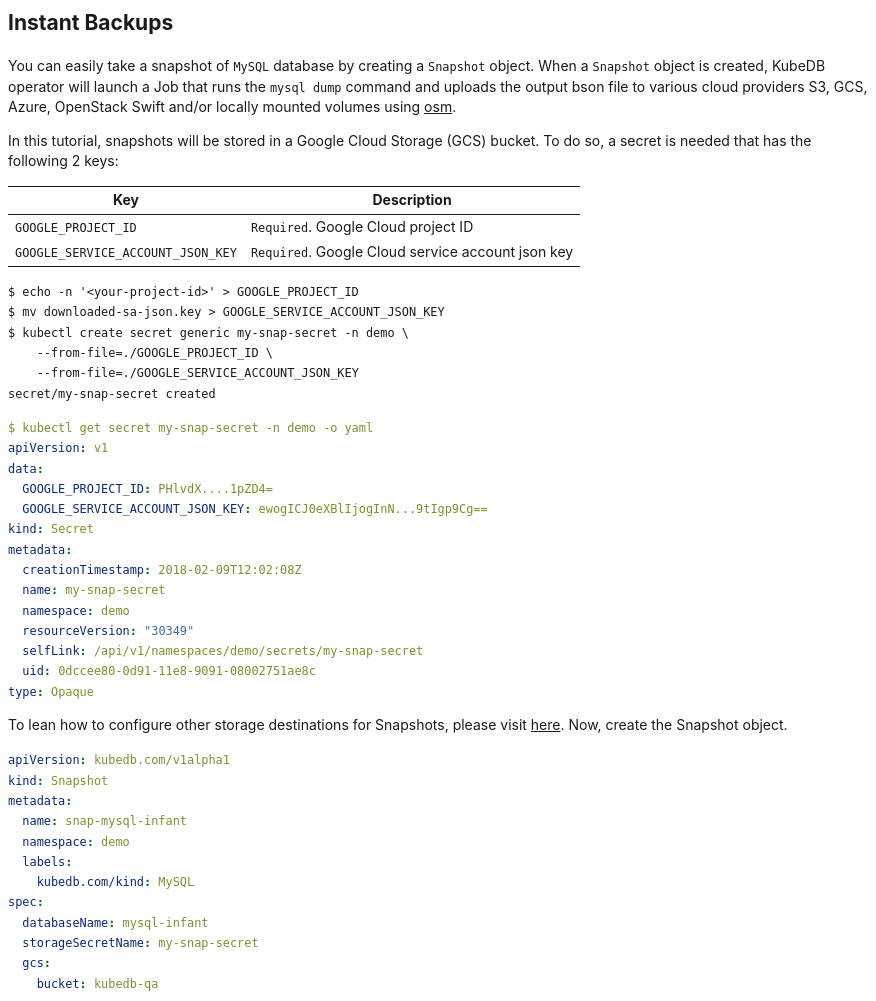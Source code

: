 ## Instant Backups

You can easily take a snapshot of `MySQL` database by creating a `Snapshot` object. When a `Snapshot` object is created, KubeDB operator will launch a Job that runs the `mysql dump` command and uploads the output bson file to various cloud providers S3, GCS, Azure, OpenStack Swift and/or locally mounted volumes using [osm](https://github.com/appscode/osm).

In this tutorial, snapshots will be stored in a Google Cloud Storage (GCS) bucket. To do so, a secret is needed that has the following 2 keys:

| Key                               | Description                                                |
|-----------------------------------|------------------------------------------------------------|
| `GOOGLE_PROJECT_ID`               | `Required`. Google Cloud project ID                        |
| `GOOGLE_SERVICE_ACCOUNT_JSON_KEY` | `Required`. Google Cloud service account json key          |

```console
$ echo -n '<your-project-id>' > GOOGLE_PROJECT_ID
$ mv downloaded-sa-json.key > GOOGLE_SERVICE_ACCOUNT_JSON_KEY
$ kubectl create secret generic my-snap-secret -n demo \
    --from-file=./GOOGLE_PROJECT_ID \
    --from-file=./GOOGLE_SERVICE_ACCOUNT_JSON_KEY
secret/my-snap-secret created
```

```yaml
$ kubectl get secret my-snap-secret -n demo -o yaml
apiVersion: v1
data:
  GOOGLE_PROJECT_ID: PHlvdX....1pZD4=
  GOOGLE_SERVICE_ACCOUNT_JSON_KEY: ewogICJ0eXBlIjogInN...9tIgp9Cg==
kind: Secret
metadata:
  creationTimestamp: 2018-02-09T12:02:08Z
  name: my-snap-secret
  namespace: demo
  resourceVersion: "30349"
  selfLink: /api/v1/namespaces/demo/secrets/my-snap-secret
  uid: 0dccee80-0d91-11e8-9091-08002751ae8c
type: Opaque
```

To lean how to configure other storage destinations for Snapshots, please visit [here](/docs/concepts/snapshot.md). Now, create the Snapshot object.

```yaml
apiVersion: kubedb.com/v1alpha1
kind: Snapshot
metadata:
  name: snap-mysql-infant
  namespace: demo
  labels:
    kubedb.com/kind: MySQL
spec:
  databaseName: mysql-infant
  storageSecretName: my-snap-secret
  gcs:
    bucket: kubedb-qa
```
